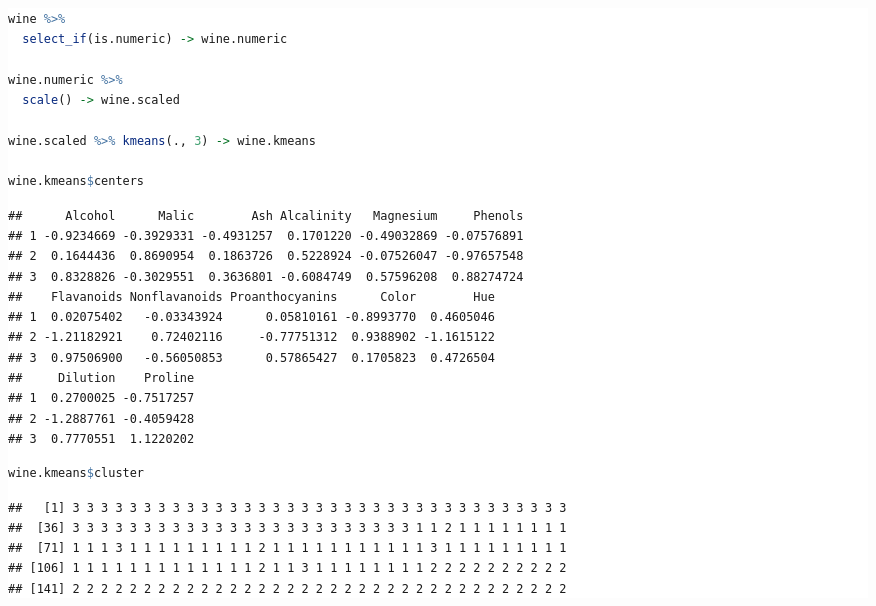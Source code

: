 ``` r
wine %>%
  select_if(is.numeric) -> wine.numeric

wine.numeric %>%
  scale() -> wine.scaled

wine.scaled %>% kmeans(., 3) -> wine.kmeans

wine.kmeans$centers
```

    ##      Alcohol      Malic        Ash Alcalinity   Magnesium     Phenols
    ## 1 -0.9234669 -0.3929331 -0.4931257  0.1701220 -0.49032869 -0.07576891
    ## 2  0.1644436  0.8690954  0.1863726  0.5228924 -0.07526047 -0.97657548
    ## 3  0.8328826 -0.3029551  0.3636801 -0.6084749  0.57596208  0.88274724
    ##    Flavanoids Nonflavanoids Proanthocyanins      Color        Hue
    ## 1  0.02075402   -0.03343924      0.05810161 -0.8993770  0.4605046
    ## 2 -1.21182921    0.72402116     -0.77751312  0.9388902 -1.1615122
    ## 3  0.97506900   -0.56050853      0.57865427  0.1705823  0.4726504
    ##     Dilution    Proline
    ## 1  0.2700025 -0.7517257
    ## 2 -1.2887761 -0.4059428
    ## 3  0.7770551  1.1220202

``` r
wine.kmeans$cluster
```

    ##   [1] 3 3 3 3 3 3 3 3 3 3 3 3 3 3 3 3 3 3 3 3 3 3 3 3 3 3 3 3 3 3 3 3 3 3 3
    ##  [36] 3 3 3 3 3 3 3 3 3 3 3 3 3 3 3 3 3 3 3 3 3 3 3 3 1 1 2 1 1 1 1 1 1 1 1
    ##  [71] 1 1 1 3 1 1 1 1 1 1 1 1 1 2 1 1 1 1 1 1 1 1 1 1 1 3 1 1 1 1 1 1 1 1 1
    ## [106] 1 1 1 1 1 1 1 1 1 1 1 1 1 2 1 1 3 1 1 1 1 1 1 1 1 2 2 2 2 2 2 2 2 2 2
    ## [141] 2 2 2 2 2 2 2 2 2 2 2 2 2 2 2 2 2 2 2 2 2 2 2 2 2 2 2 2 2 2 2 2 2 2 2